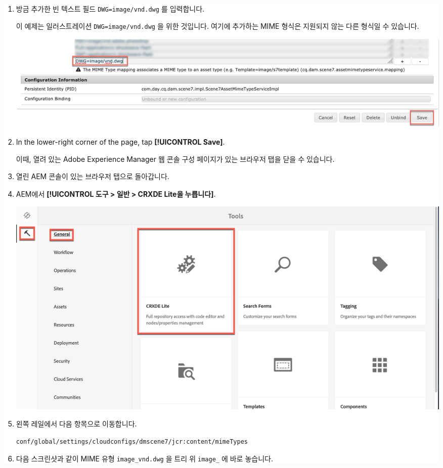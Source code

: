 1. 방금 추가한 빈 텍스트 필드 `DWG=image/vnd.dwg` 를 입력합니다.

   이 예제는 일러스트레이션 `DWG=image/vnd.dwg` 을 위한 것입니다. 여기에 추가하는 MIME 형식은 지원되지 않는 다른 형식일 수 있습니다.

   ![2019-08-02_16-36-36](assets/2019-08-02_16-36-36.png)

1. In the lower-right corner of the page, tap **[!UICONTROL Save]**.

   이때, 열려 있는 Adobe Experience Manager 웹 콘솔 구성 페이지가 있는 브라우저 탭을 닫을 수 있습니다.

1. 열린 AEM 콘솔이 있는 브라우저 탭으로 돌아갑니다.
1. AEM에서 **[!UICONTROL 도구 > 일반 > CRXDE Lite을 누릅니다]**.

   ![2019-08-02_16-55-41](assets/2019-08-02_16-55-41.png)

1. 왼쪽 레일에서 다음 항목으로 이동합니다.

   `conf/global/settings/cloudconfigs/dmscene7/jcr:content/mimeTypes`

1. 다음 스크린샷과 같이 MIME 유형 `image_vnd.dwg` 을 트리 위 `image_` 에 바로 놓습니다.
